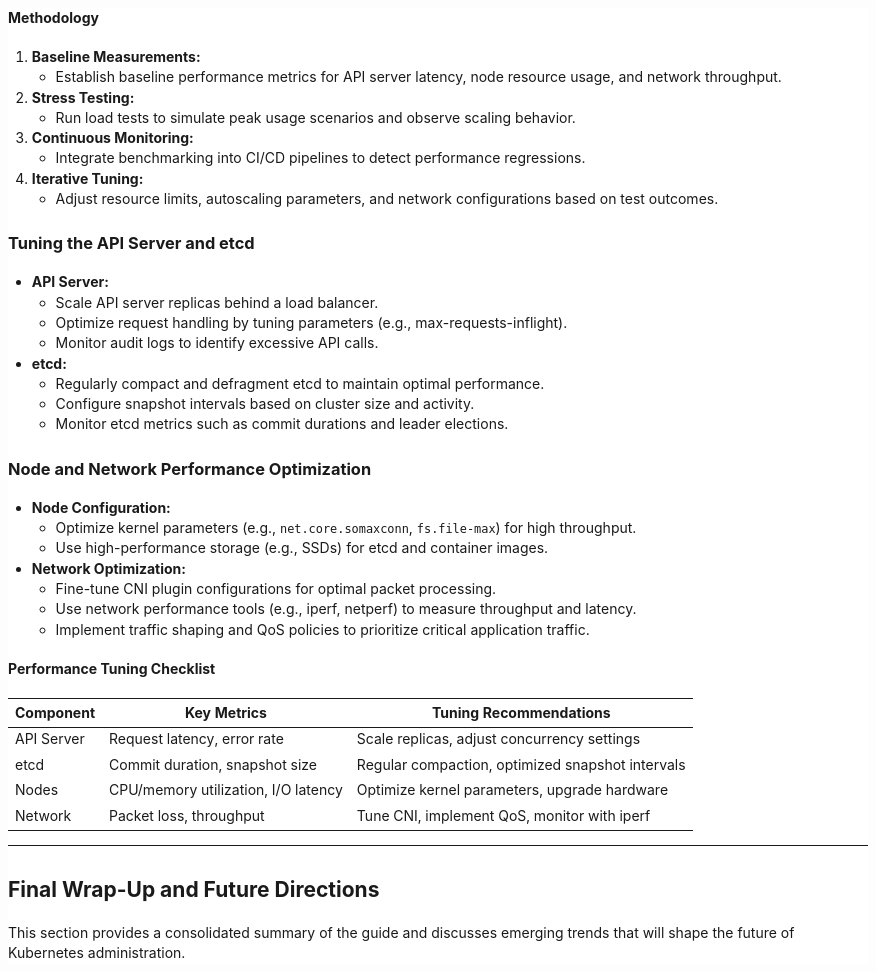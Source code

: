 #### Methodology

1. **Baseline Measurements:**  
   - Establish baseline performance metrics for API server latency, node resource usage, and network throughput.
2. **Stress Testing:**  
   - Run load tests to simulate peak usage scenarios and observe scaling behavior.
3. **Continuous Monitoring:**  
   - Integrate benchmarking into CI/CD pipelines to detect performance regressions.
4. **Iterative Tuning:**  
   - Adjust resource limits, autoscaling parameters, and network configurations based on test outcomes.

### Tuning the API Server and etcd

- **API Server:**  
  - Scale API server replicas behind a load balancer.
  - Optimize request handling by tuning parameters (e.g., max-requests-inflight).
  - Monitor audit logs to identify excessive API calls.
- **etcd:**  
  - Regularly compact and defragment etcd to maintain optimal performance.
  - Configure snapshot intervals based on cluster size and activity.
  - Monitor etcd metrics such as commit durations and leader elections.

### Node and Network Performance Optimization

- **Node Configuration:**  
  - Optimize kernel parameters (e.g., `net.core.somaxconn`, `fs.file-max`) for high throughput.
  - Use high-performance storage (e.g., SSDs) for etcd and container images.
- **Network Optimization:**  
  - Fine-tune CNI plugin configurations for optimal packet processing.
  - Use network performance tools (e.g., iperf, netperf) to measure throughput and latency.
  - Implement traffic shaping and QoS policies to prioritize critical application traffic.

#### Performance Tuning Checklist

| Component             | Key Metrics                         | Tuning Recommendations                            |
|-----------------------|-------------------------------------|--------------------------------------------------|
| API Server            | Request latency, error rate         | Scale replicas, adjust concurrency settings      |
| etcd                  | Commit duration, snapshot size      | Regular compaction, optimized snapshot intervals |
| Nodes                 | CPU/memory utilization, I/O latency | Optimize kernel parameters, upgrade hardware       |
| Network               | Packet loss, throughput             | Tune CNI, implement QoS, monitor with iperf         |

---

## Final Wrap-Up and Future Directions

This section provides a consolidated summary of the guide and discusses emerging trends that will shape the future of Kubernetes administration.
